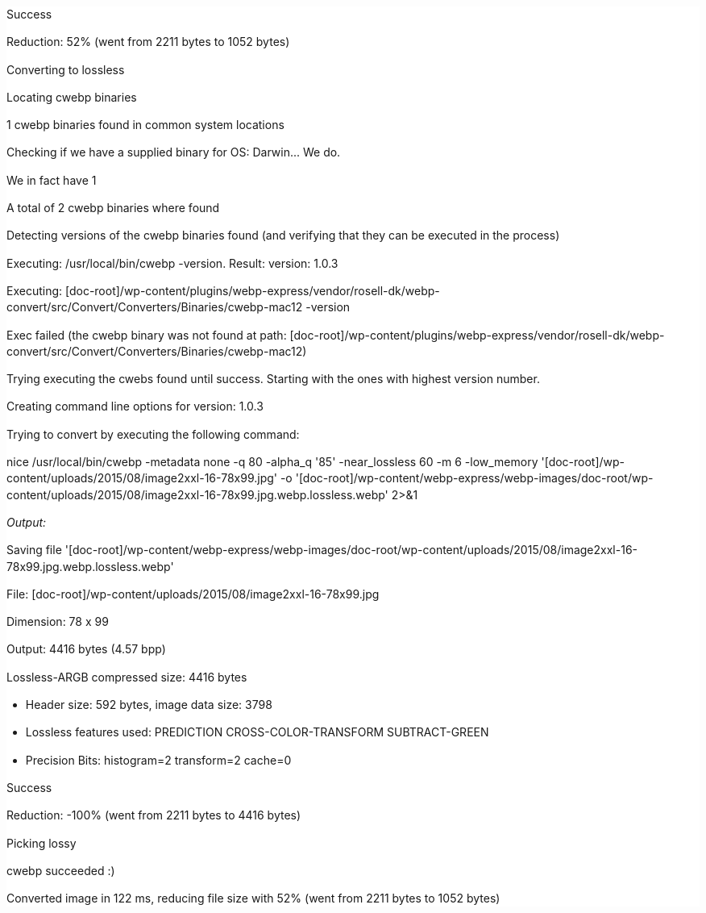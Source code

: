 Success

Reduction: 52% (went from 2211 bytes to 1052 bytes)


Converting to lossless

Locating cwebp binaries

1 cwebp binaries found in common system locations

Checking if we have a supplied binary for OS: Darwin... We do.

We in fact have 1

A total of 2 cwebp binaries where found

Detecting versions of the cwebp binaries found (and verifying that they can be executed in the process)

Executing: /usr/local/bin/cwebp -version. Result: version: 1.0.3

Executing: [doc-root]/wp-content/plugins/webp-express/vendor/rosell-dk/webp-convert/src/Convert/Converters/Binaries/cwebp-mac12 -version

Exec failed (the cwebp binary was not found at path: [doc-root]/wp-content/plugins/webp-express/vendor/rosell-dk/webp-convert/src/Convert/Converters/Binaries/cwebp-mac12)

Trying executing the cwebs found until success. Starting with the ones with highest version number.

Creating command line options for version: 1.0.3

Trying to convert by executing the following command:

nice /usr/local/bin/cwebp -metadata none -q 80 -alpha_q '85' -near_lossless 60 -m 6 -low_memory '[doc-root]/wp-content/uploads/2015/08/image2xxl-16-78x99.jpg' -o '[doc-root]/wp-content/webp-express/webp-images/doc-root/wp-content/uploads/2015/08/image2xxl-16-78x99.jpg.webp.lossless.webp' 2>&1


*Output:* 

Saving file '[doc-root]/wp-content/webp-express/webp-images/doc-root/wp-content/uploads/2015/08/image2xxl-16-78x99.jpg.webp.lossless.webp'

File:      [doc-root]/wp-content/uploads/2015/08/image2xxl-16-78x99.jpg

Dimension: 78 x 99

Output:    4416 bytes (4.57 bpp)

Lossless-ARGB compressed size: 4416 bytes

  * Header size: 592 bytes, image data size: 3798

  * Lossless features used: PREDICTION CROSS-COLOR-TRANSFORM SUBTRACT-GREEN

  * Precision Bits: histogram=2 transform=2 cache=0


Success

Reduction: -100% (went from 2211 bytes to 4416 bytes)


Picking lossy

cwebp succeeded :)


Converted image in 122 ms, reducing file size with 52% (went from 2211 bytes to 1052 bytes)

